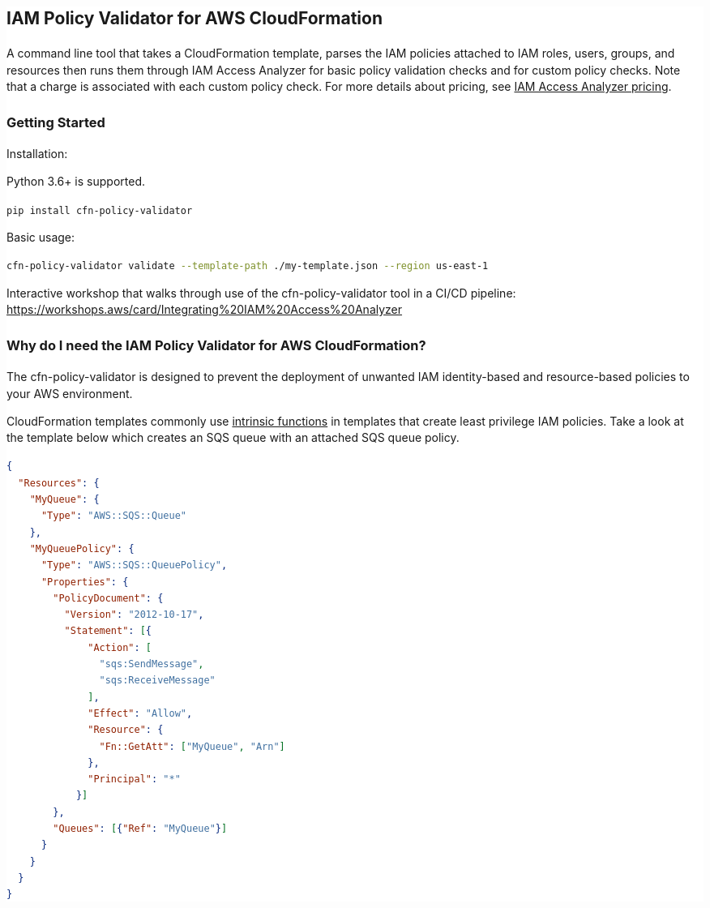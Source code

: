 ## IAM Policy Validator for AWS CloudFormation

A command line tool that takes a CloudFormation template, parses the IAM policies attached to IAM roles, users, groups, and resources then runs them through IAM Access Analyzer for basic policy validation checks and for custom policy checks. Note that a charge is associated with each custom policy check. For more details about pricing, see [IAM Access Analyzer pricing](https://aws.amazon.com/iam/access-analyzer/pricing/).

### Getting Started

Installation:

Python 3.6+ is supported.

```
pip install cfn-policy-validator
```
Basic usage:
```bash
cfn-policy-validator validate --template-path ./my-template.json --region us-east-1
```

Interactive workshop that walks through use of the cfn-policy-validator tool in a CI/CD pipeline: 
https://workshops.aws/card/Integrating%20IAM%20Access%20Analyzer

### Why do I need the IAM Policy Validator for AWS CloudFormation?

The cfn-policy-validator is designed to prevent the deployment of unwanted IAM identity-based and resource-based policies to your AWS environment.

CloudFormation templates commonly use [intrinsic functions](https://docs.aws.amazon.com/AWSCloudFormation/latest/UserGuide/intrinsic-function-reference.html) in templates that create least privilege IAM policies.  Take a look at the template below which creates an SQS queue with an attached SQS queue policy.

```json
{
  "Resources": {
    "MyQueue": {
      "Type": "AWS::SQS::Queue"
    },
    "MyQueuePolicy": {
      "Type": "AWS::SQS::QueuePolicy",
      "Properties": {
        "PolicyDocument": {
          "Version": "2012-10-17",
          "Statement": [{
              "Action": [
                "sqs:SendMessage",
                "sqs:ReceiveMessage"
              ],
              "Effect": "Allow",
              "Resource": {
                "Fn::GetAtt": ["MyQueue", "Arn"]
              },
              "Principal": "*"
            }]
        },
        "Queues": [{"Ref": "MyQueue"}]
      }
    }
  }
}
```
